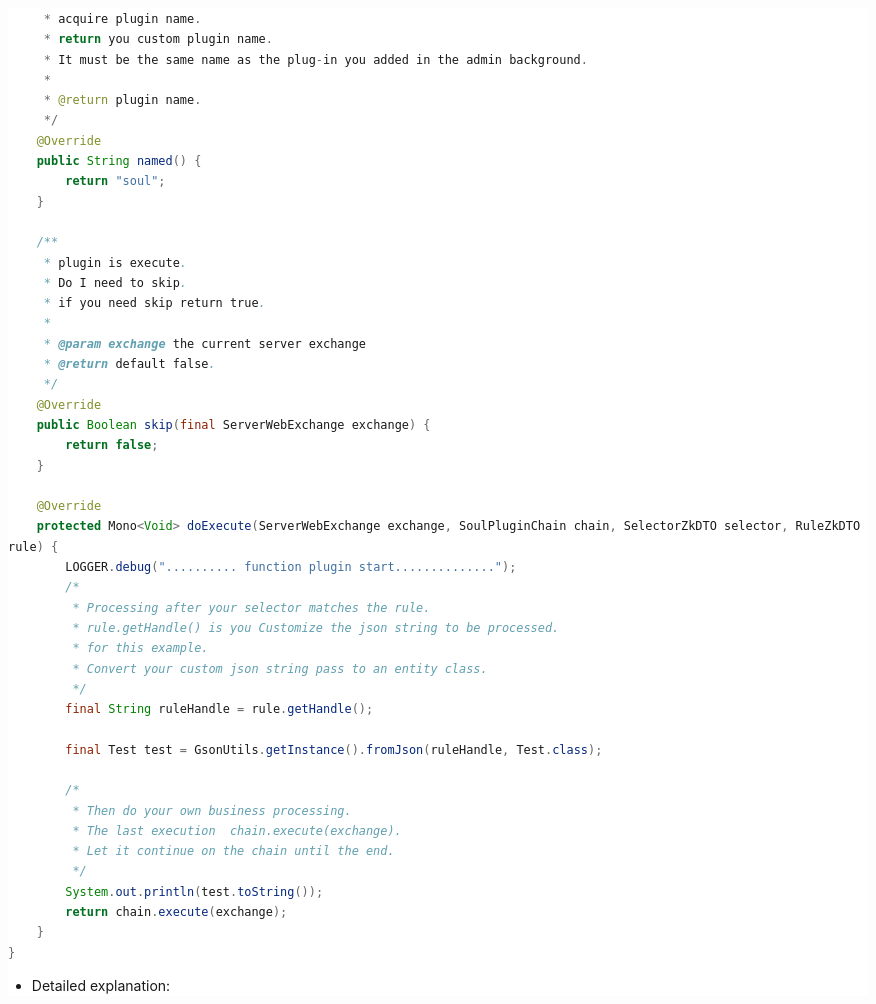 ```java
     * acquire plugin name.
     * return you custom plugin name.
     * It must be the same name as the plug-in you added in the admin background.
     *
     * @return plugin name.
     */
    @Override
    public String named() {
        return "soul";
    }

    /**
     * plugin is execute.
     * Do I need to skip.
     * if you need skip return true.
     *
     * @param exchange the current server exchange
     * @return default false.
     */
    @Override
    public Boolean skip(final ServerWebExchange exchange) {
        return false;
    }

    @Override
    protected Mono<Void> doExecute(ServerWebExchange exchange, SoulPluginChain chain, SelectorZkDTO selector, RuleZkDTO rule) {
        LOGGER.debug(".......... function plugin start..............");
        /*
         * Processing after your selector matches the rule.
         * rule.getHandle() is you Customize the json string to be processed.
         * for this example.
         * Convert your custom json string pass to an entity class.
         */
        final String ruleHandle = rule.getHandle();

        final Test test = GsonUtils.getInstance().fromJson(ruleHandle, Test.class);

        /*
         * Then do your own business processing.
         * The last execution  chain.execute(exchange).
         * Let it continue on the chain until the end.
         */
        System.out.println(test.toString());
        return chain.execute(exchange);
    }
}

```

* Detailed explanation:
